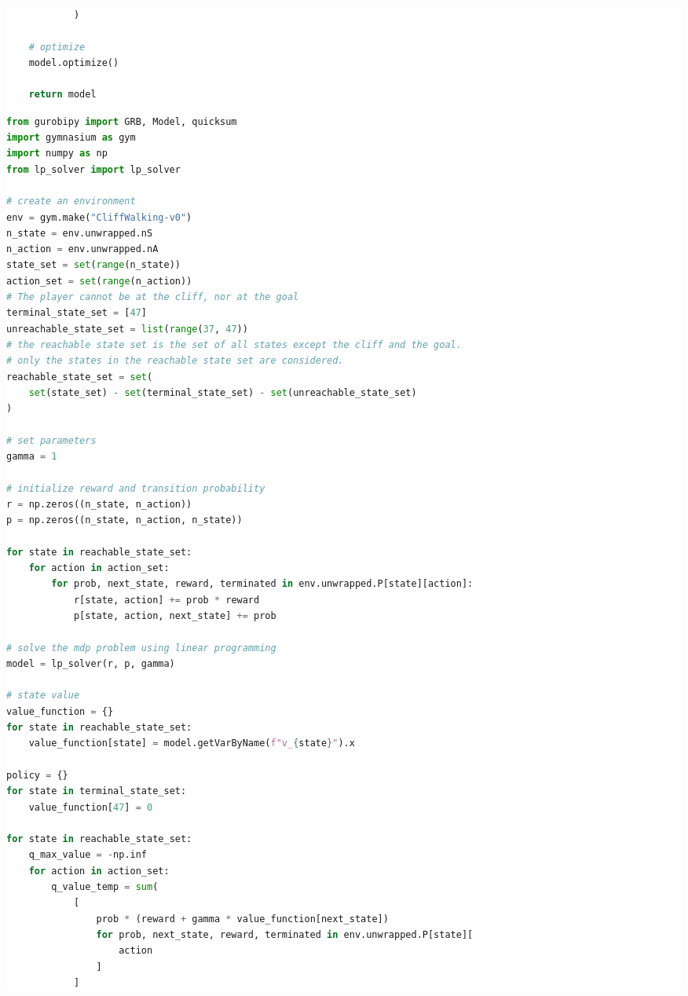 ```python
            )

    # optimize
    model.optimize()

    return model
```

```python
from gurobipy import GRB, Model, quicksum
import gymnasium as gym
import numpy as np
from lp_solver import lp_solver

# create an environment
env = gym.make("CliffWalking-v0")
n_state = env.unwrapped.nS
n_action = env.unwrapped.nA
state_set = set(range(n_state))
action_set = set(range(n_action))
# The player cannot be at the cliff, nor at the goal
terminal_state_set = [47]
unreachable_state_set = list(range(37, 47))
# the reachable state set is the set of all states except the cliff and the goal.
# only the states in the reachable state set are considered.
reachable_state_set = set(
    set(state_set) - set(terminal_state_set) - set(unreachable_state_set)
)

# set parameters
gamma = 1

# initialize reward and transition probability
r = np.zeros((n_state, n_action))
p = np.zeros((n_state, n_action, n_state))

for state in reachable_state_set:
    for action in action_set:
        for prob, next_state, reward, terminated in env.unwrapped.P[state][action]:
            r[state, action] += prob * reward
            p[state, action, next_state] += prob

# solve the mdp problem using linear programming
model = lp_solver(r, p, gamma)

# state value
value_function = {}
for state in reachable_state_set:
    value_function[state] = model.getVarByName(f"v_{state}").x

policy = {}
for state in terminal_state_set:
    value_function[47] = 0

for state in reachable_state_set:
    q_max_value = -np.inf
    for action in action_set:
        q_value_temp = sum(
            [
                prob * (reward + gamma * value_function[next_state])
                for prob, next_state, reward, terminated in env.unwrapped.P[state][
                    action
                ]
            ]
```
